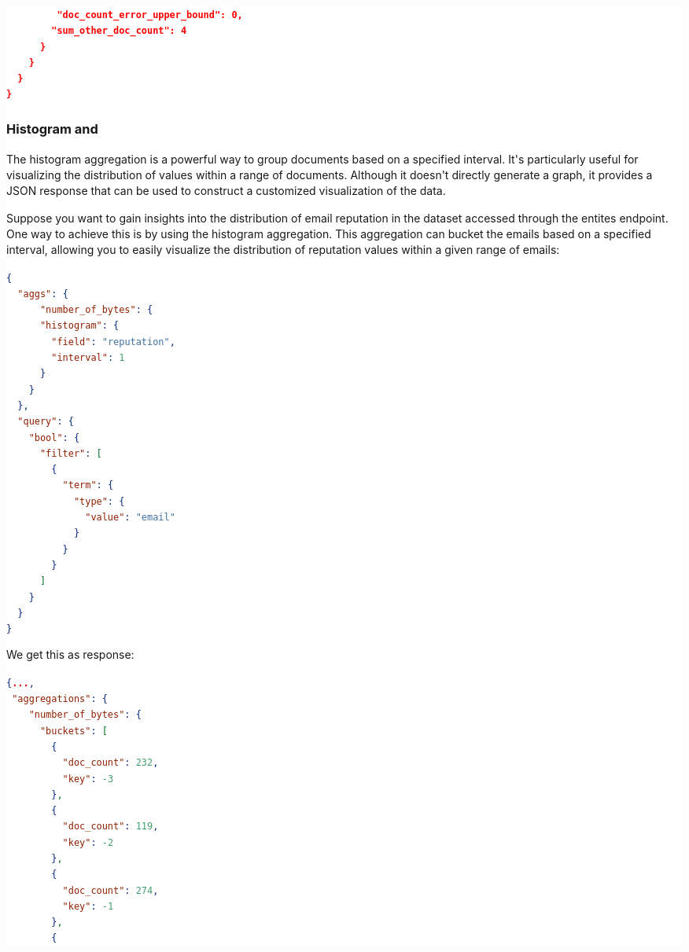 ```json
         "doc_count_error_upper_bound": 0,
        "sum_other_doc_count": 4
      }
    }
  }
}
```

### Histogram and <a href="#histogram" id="histogram"></a>

The histogram aggregation is a powerful way to group documents based on a specified interval. It's particularly useful for visualizing the distribution of values within a range of documents. Although it doesn't directly generate a graph, it provides a JSON response that can be used to construct a customized visualization of the data.

Suppose you want to gain insights into the distribution of email reputation in the dataset accessed through the entites endpoint. One way to achieve this is by using the histogram aggregation. This aggregation can bucket the emails based on a specified interval, allowing you to easily visualize the distribution of reputation values within a given range of emails:

```json
{
  "aggs": {
      "number_of_bytes": {
      "histogram": {
        "field": "reputation",
        "interval": 1
      }
    }
  },
  "query": {
    "bool": {
      "filter": [
        {
          "term": {
            "type": {
              "value": "email"
            }
          }
        }
      ]
    }
  }
}
```

We get this as response:

```json
{...,
 "aggregations": {
    "number_of_bytes": {
      "buckets": [
        {
          "doc_count": 232,
          "key": -3
        },
        {
          "doc_count": 119,
          "key": -2
        },
        {
          "doc_count": 274,
          "key": -1
        },
        {
```